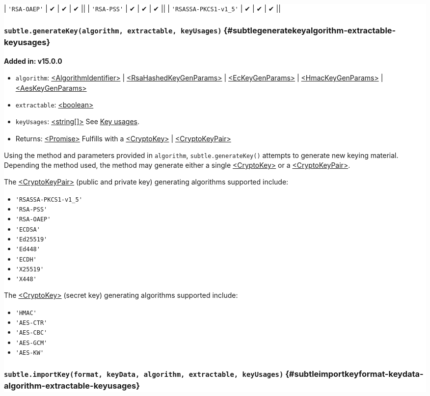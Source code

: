 | `'RSA-OAEP'` | ✔ | ✔ | ✔ ||
| `'RSA-PSS'` | ✔ | ✔ | ✔ ||
| `'RSASSA-PKCS1-v1_5'` | ✔ | ✔ | ✔ ||
### `subtle.generateKey(algorithm, extractable, keyUsages)` {#subtlegeneratekeyalgorithm-extractable-keyusages}

**Added in: v15.0.0**

- `algorithm`: [\<AlgorithmIdentifier\>](/nodejs/api/webcrypto#class-algorithmidentifier) | [\<RsaHashedKeyGenParams\>](/nodejs/api/webcrypto#class-rsahashedkeygenparams) | [\<EcKeyGenParams\>](/nodejs/api/webcrypto#class-eckeygenparams) | [\<HmacKeyGenParams\>](/nodejs/api/webcrypto#class-hmackeygenparams) | [\<AesKeyGenParams\>](/nodejs/api/webcrypto#class-aeskeygenparams)

- `extractable`: [\<boolean\>](https://developer.mozilla.org/en-US/docs/Web/JavaScript/Data_structures#Boolean_type)
- `keyUsages`: [\<string[]\>](https://developer.mozilla.org/en-US/docs/Web/JavaScript/Data_structures#String_type) See [Key usages](/nodejs/api/webcrypto#cryptokeyusages).
- Returns: [\<Promise\>](https://developer.mozilla.org/en-US/docs/Web/JavaScript/Reference/Global_Objects/Promise) Fulfills with a [\<CryptoKey\>](/nodejs/api/webcrypto#class-cryptokey) | [\<CryptoKeyPair\>](/nodejs/api/webcrypto#class-cryptokeypair)

Using the method and parameters provided in `algorithm`, `subtle.generateKey()` attempts to generate new keying material. Depending the method used, the method may generate either a single [\<CryptoKey\>](/nodejs/api/webcrypto#class-cryptokey) or a [\<CryptoKeyPair\>](/nodejs/api/webcrypto#class-cryptokeypair).

The [\<CryptoKeyPair\>](/nodejs/api/webcrypto#class-cryptokeypair) (public and private key) generating algorithms supported include:

- `'RSASSA-PKCS1-v1_5'`
- `'RSA-PSS'`
- `'RSA-OAEP'`
- `'ECDSA'`
- `'Ed25519'`
- `'Ed448'` 
- `'ECDH'`
- `'X25519'`
- `'X448'` 

The [\<CryptoKey\>](/nodejs/api/webcrypto#class-cryptokey) (secret key) generating algorithms supported include:

- `'HMAC'`
- `'AES-CTR'`
- `'AES-CBC'`
- `'AES-GCM'`
- `'AES-KW'`

### `subtle.importKey(format, keyData, algorithm, extractable, keyUsages)` {#subtleimportkeyformat-keydata-algorithm-extractable-keyusages}
